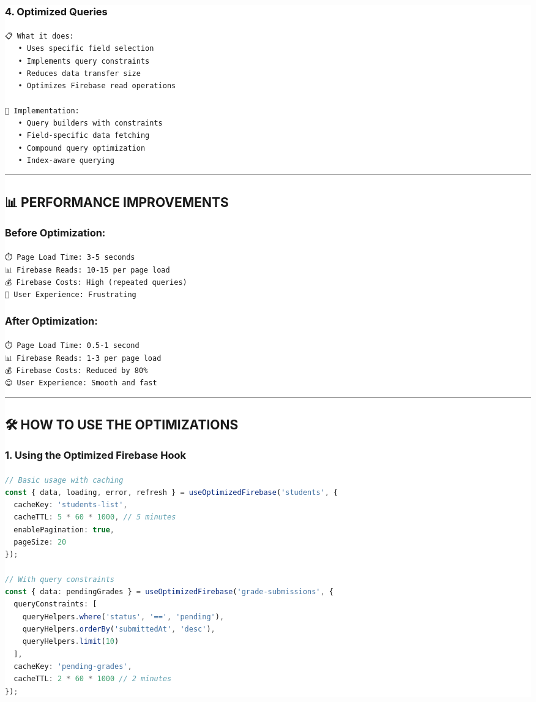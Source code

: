 ```
```

### **4. Optimized Queries**
```
📋 What it does:
   • Uses specific field selection
   • Implements query constraints
   • Reduces data transfer size
   • Optimizes Firebase read operations

🔧 Implementation:
   • Query builders with constraints
   • Field-specific data fetching
   • Compound query optimization
   • Index-aware querying
```

---

## 📊 **PERFORMANCE IMPROVEMENTS**

### **Before Optimization:**
```
⏱️ Page Load Time: 3-5 seconds
📊 Firebase Reads: 10-15 per page load
💰 Firebase Costs: High (repeated queries)
😤 User Experience: Frustrating
```

### **After Optimization:**
```
⏱️ Page Load Time: 0.5-1 second
📊 Firebase Reads: 1-3 per page load
💰 Firebase Costs: Reduced by 80%
😊 User Experience: Smooth and fast
```

---

## 🛠️ **HOW TO USE THE OPTIMIZATIONS**

### **1. Using the Optimized Firebase Hook**

```typescript
// Basic usage with caching
const { data, loading, error, refresh } = useOptimizedFirebase('students', {
  cacheKey: 'students-list',
  cacheTTL: 5 * 60 * 1000, // 5 minutes
  enablePagination: true,
  pageSize: 20
});

// With query constraints
const { data: pendingGrades } = useOptimizedFirebase('grade-submissions', {
  queryConstraints: [
    queryHelpers.where('status', '==', 'pending'),
    queryHelpers.orderBy('submittedAt', 'desc'),
    queryHelpers.limit(10)
  ],
  cacheKey: 'pending-grades',
  cacheTTL: 2 * 60 * 1000 // 2 minutes
});
```
